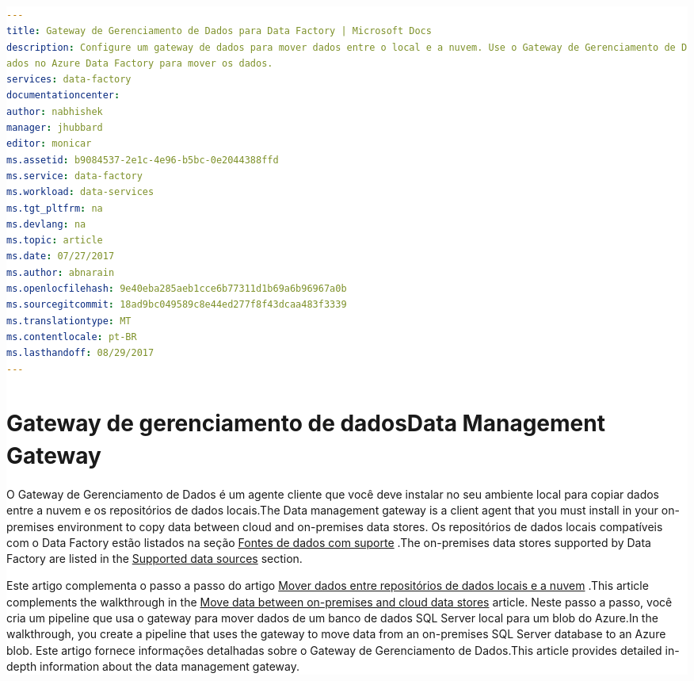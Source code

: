 ```yaml
---
title: Gateway de Gerenciamento de Dados para Data Factory | Microsoft Docs
description: Configure um gateway de dados para mover dados entre o local e a nuvem. Use o Gateway de Gerenciamento de Dados no Azure Data Factory para mover os dados.
services: data-factory
documentationcenter: 
author: nabhishek
manager: jhubbard
editor: monicar
ms.assetid: b9084537-2e1c-4e96-b5bc-0e2044388ffd
ms.service: data-factory
ms.workload: data-services
ms.tgt_pltfrm: na
ms.devlang: na
ms.topic: article
ms.date: 07/27/2017
ms.author: abnarain
ms.openlocfilehash: 9e40eba285aeb1cce6b77311d1b69a6b96967a0b
ms.sourcegitcommit: 18ad9bc049589c8e44ed277f8f43dcaa483f3339
ms.translationtype: MT
ms.contentlocale: pt-BR
ms.lasthandoff: 08/29/2017
---
```

# <a name="data-management-gateway"></a><span data-ttu-id="94527-104">Gateway de gerenciamento de dados</span><span class="sxs-lookup"><span data-stu-id="94527-104">Data Management Gateway</span></span>
<span data-ttu-id="94527-105">O Gateway de Gerenciamento de Dados é um agente cliente que você deve instalar no seu ambiente local para copiar dados entre a nuvem e os repositórios de dados locais.</span><span class="sxs-lookup"><span data-stu-id="94527-105">The Data management gateway is a client agent that you must install in your on-premises environment to copy data between cloud and on-premises data stores.</span></span> <span data-ttu-id="94527-106">Os repositórios de dados locais compatíveis com o Data Factory estão listados na seção [Fontes de dados com suporte](data-factory-data-movement-activities.md#supported-data-stores-and-formats) .</span><span class="sxs-lookup"><span data-stu-id="94527-106">The on-premises data stores supported by Data Factory are listed in the [Supported data sources](data-factory-data-movement-activities.md#supported-data-stores-and-formats) section.</span></span>

<span data-ttu-id="94527-107">Este artigo complementa o passo a passo do artigo [Mover dados entre repositórios de dados locais e a nuvem](data-factory-move-data-between-onprem-and-cloud.md) .</span><span class="sxs-lookup"><span data-stu-id="94527-107">This article complements the walkthrough in the [Move data between on-premises and cloud data stores](data-factory-move-data-between-onprem-and-cloud.md) article.</span></span> <span data-ttu-id="94527-108">Neste passo a passo, você cria um pipeline que usa o gateway para mover dados de um banco de dados SQL Server local para um blob do Azure.</span><span class="sxs-lookup"><span data-stu-id="94527-108">In the walkthrough, you create a pipeline that uses the gateway to move data from an on-premises SQL Server database to an Azure blob.</span></span> <span data-ttu-id="94527-109">Este artigo fornece informações detalhadas sobre o Gateway de Gerenciamento de Dados.</span><span class="sxs-lookup"><span data-stu-id="94527-109">This article provides detailed in-depth information about the data management gateway.</span></span> 
